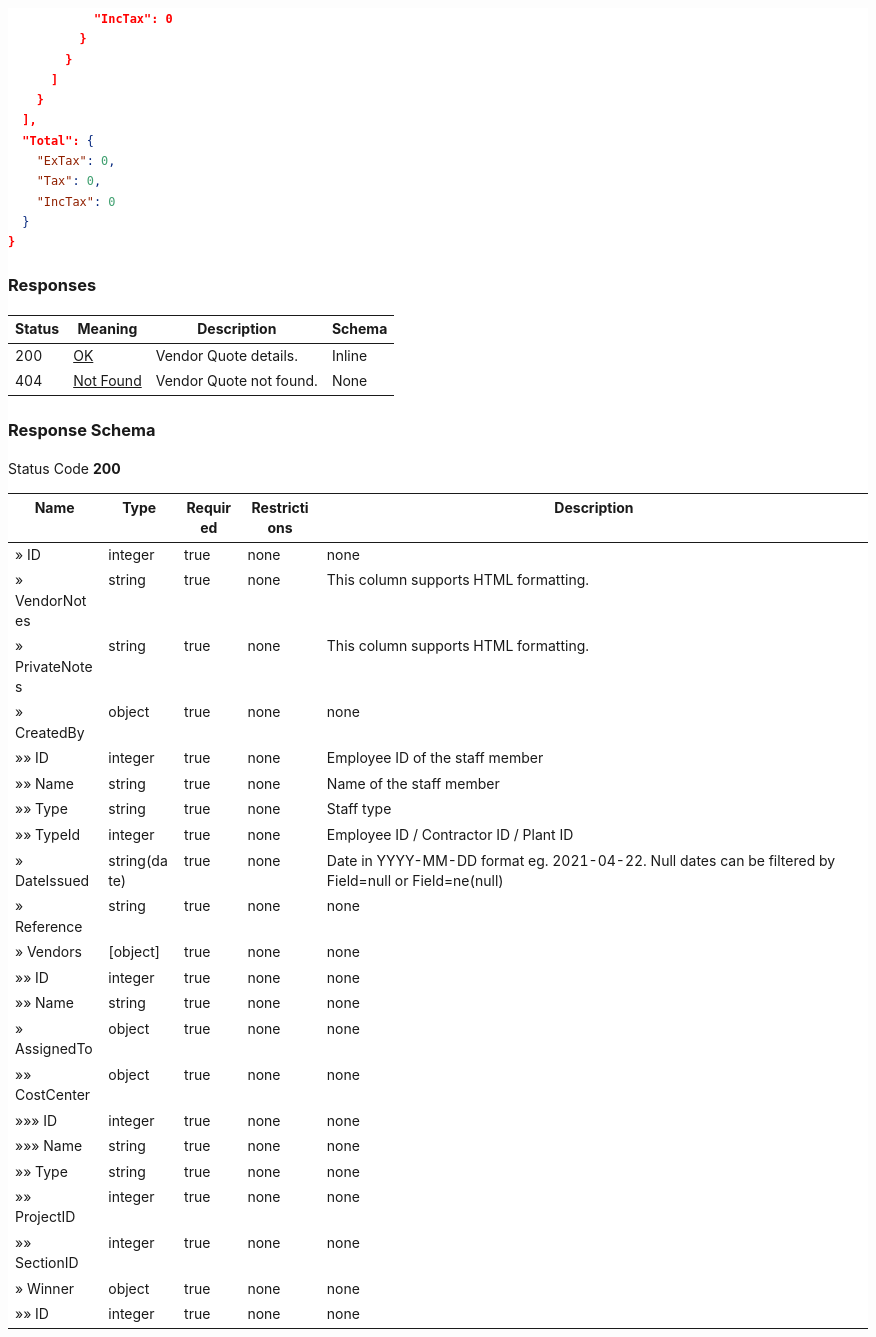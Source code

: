 ```json
            "IncTax": 0
          }
        }
      ]
    }
  ],
  "Total": {
    "ExTax": 0,
    "Tax": 0,
    "IncTax": 0
  }
}
```

<h3 id="a9c4b31630e97b593898ab64b99b7f71-responses">Responses</h3>

|Status|Meaning|Description|Schema|
|---|---|---|---|
|200|[OK](https://tools.ietf.org/html/rfc7231#section-6.3.1)|Vendor Quote details.|Inline|
|404|[Not Found](https://tools.ietf.org/html/rfc7231#section-6.5.4)|Vendor Quote not found.|None|

<h3 id="a9c4b31630e97b593898ab64b99b7f71-responseschema">Response Schema</h3>

Status Code **200**

|Name|Type|Required|Restrictions|Description|
|---|---|---|---|---|
|» ID|integer|true|none|none|
|» VendorNotes|string|true|none|This column supports HTML formatting.|
|» PrivateNotes|string|true|none|This column supports HTML formatting.|
|» CreatedBy|object|true|none|none|
|»» ID|integer|true|none|Employee ID of the staff member|
|»» Name|string|true|none|Name of the staff member|
|»» Type|string|true|none|Staff type|
|»» TypeId|integer|true|none|Employee ID / Contractor ID / Plant ID|
|» DateIssued|string(date)|true|none|Date in YYYY-MM-DD format eg. 2021-04-22. Null dates can be filtered by Field=null or Field=ne(null)|
|» Reference|string|true|none|none|
|» Vendors|[object]|true|none|none|
|»» ID|integer|true|none|none|
|»» Name|string|true|none|none|
|» AssignedTo|object|true|none|none|
|»» CostCenter|object|true|none|none|
|»»» ID|integer|true|none|none|
|»»» Name|string|true|none|none|
|»» Type|string|true|none|none|
|»» ProjectID|integer|true|none|none|
|»» SectionID|integer|true|none|none|
|» Winner|object|true|none|none|
|»» ID|integer|true|none|none|